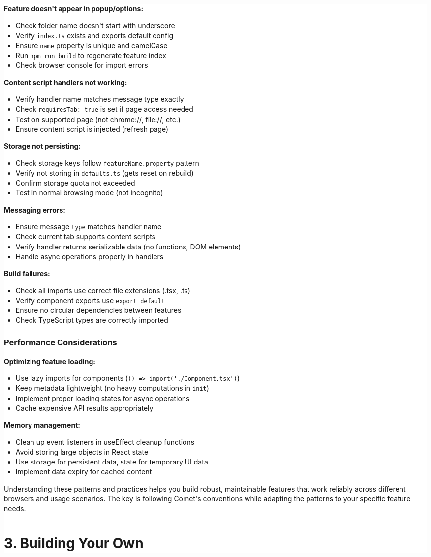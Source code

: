 **Feature doesn't appear in popup/options:**

- Check folder name doesn't start with underscore
- Verify `index.ts` exists and exports default config
- Ensure `name` property is unique and camelCase
- Run `npm run build` to regenerate feature index
- Check browser console for import errors

**Content script handlers not working:**

- Verify handler name matches message type exactly
- Check `requiresTab: true` is set if page access needed
- Test on supported page (not chrome://, file://, etc.)
- Ensure content script is injected (refresh page)

**Storage not persisting:**

- Check storage keys follow `featureName.property` pattern
- Verify not storing in `defaults.ts` (gets reset on rebuild)
- Confirm storage quota not exceeded
- Test in normal browsing mode (not incognito)

**Messaging errors:**

- Ensure message `type` matches handler name
- Check current tab supports content scripts
- Verify handler returns serializable data (no functions, DOM elements)
- Handle async operations properly in handlers

**Build failures:**

- Check all imports use correct file extensions (.tsx, .ts)
- Verify component exports use `export default`
- Ensure no circular dependencies between features
- Check TypeScript types are correctly imported

### Performance Considerations

**Optimizing feature loading:**

- Use lazy imports for components (`() => import('./Component.tsx')`)
- Keep metadata lightweight (no heavy computations in `init`)
- Implement proper loading states for async operations
- Cache expensive API results appropriately

**Memory management:**

- Clean up event listeners in useEffect cleanup functions
- Avoid storing large objects in React state
- Use storage for persistent data, state for temporary UI data
- Implement data expiry for cached content

Understanding these patterns and practices helps you build robust, maintainable features that work reliably across different browsers and usage scenarios. The key is following Comet's conventions while adapting the patterns to your specific feature needs.

# 3. Building Your Own
